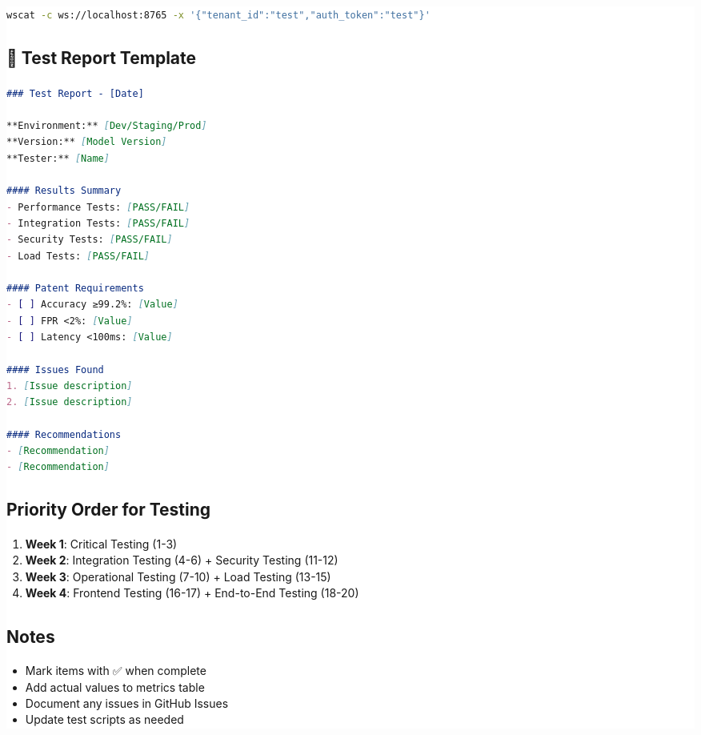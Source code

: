 ```bash
wscat -c ws://localhost:8765 -x '{"tenant_id":"test","auth_token":"test"}'
```

## 📝 Test Report Template

```markdown
### Test Report - [Date]

**Environment:** [Dev/Staging/Prod]
**Version:** [Model Version]
**Tester:** [Name]

#### Results Summary
- Performance Tests: [PASS/FAIL]
- Integration Tests: [PASS/FAIL]
- Security Tests: [PASS/FAIL]
- Load Tests: [PASS/FAIL]

#### Patent Requirements
- [ ] Accuracy ≥99.2%: [Value]
- [ ] FPR <2%: [Value]
- [ ] Latency <100ms: [Value]

#### Issues Found
1. [Issue description]
2. [Issue description]

#### Recommendations
- [Recommendation]
- [Recommendation]
```

## Priority Order for Testing

1. **Week 1**: Critical Testing (1-3)
2. **Week 2**: Integration Testing (4-6) + Security Testing (11-12)
3. **Week 3**: Operational Testing (7-10) + Load Testing (13-15)
4. **Week 4**: Frontend Testing (16-17) + End-to-End Testing (18-20)

## Notes
- Mark items with ✅ when complete
- Add actual values to metrics table
- Document any issues in GitHub Issues
- Update test scripts as needed